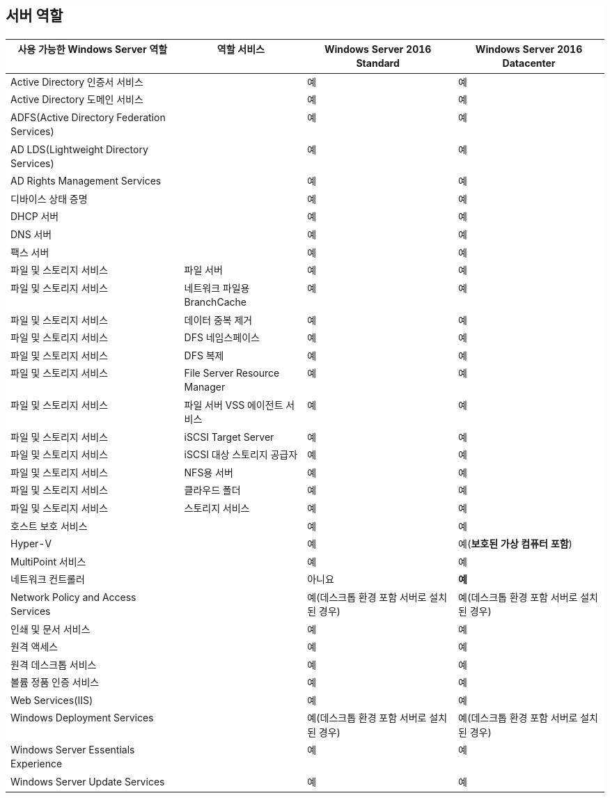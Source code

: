 ## <a name="server-roles"></a>서버 역할

| 사용 가능한 Windows Server 역할     | 역할 서비스 | Windows Server 2016 Standard | Windows Server 2016 Datacenter |  
| -------------------                | ----------    | ----------                   | ---------------------------    |  
| Active Directory 인증서 서비스|              | 예                          | 예                            |
| Active Directory 도메인 서비스    |               | 예                          | 예                            |
| ADFS(Active Directory Federation Services)|               | 예                          | 예                            |
| AD LDS(Lightweight Directory Services)| |예|예|
| AD Rights Management Services| |예|예|
| 디바이스 상태 증명| |예|예|
| DHCP 서버| |예|예|
| DNS 서버| |예|예|
| 팩스 서버| |예|예|
| 파일 및 스토리지 서비스|파일 서버|예|예|
| 파일 및 스토리지 서비스|네트워크 파일용 BranchCache|예|예|
| 파일 및 스토리지 서비스|데이터 중복 제거|예|예|
| 파일 및 스토리지 서비스|DFS 네임스페이스|예|예|
| 파일 및 스토리지 서비스|DFS 복제|예|예|
| 파일 및 스토리지 서비스|File Server Resource Manager|예|예|
| 파일 및 스토리지 서비스|파일 서버 VSS 에이전트 서비스|예|예|
| 파일 및 스토리지 서비스|iSCSI Target Server|예|예|
| 파일 및 스토리지 서비스|iSCSI 대상 스토리지 공급자|예|예|
| 파일 및 스토리지 서비스|NFS용 서버|예|예|
| 파일 및 스토리지 서비스|클라우드 폴더|예|예|
| 파일 및 스토리지 서비스|스토리지 서비스|예|예|
| 호스트 보호 서비스| |예|예|
| Hyper-V| |예|예(<strong>보호된 가상 컴퓨터 포함</strong>)|
| MultiPoint 서비스| |예|예|
| 네트워크 컨트롤러| |아니요| <strong>예</strong> |
| Network Policy and Access Services| |예(데스크톱 환경 포함 서버로 설치된 경우)|예(데스크톱 환경 포함 서버로 설치된 경우)|
| 인쇄 및 문서 서비스| |예|예|
| 원격 액세스| |예|예|
| 원격 데스크톱 서비스| |예|예|
| 볼륨 정품 인증 서비스| |예|예|
| Web Services(IIS)| |예|예|
| Windows Deployment Services| |예(데스크톱 환경 포함 서버로 설치된 경우)|예(데스크톱 환경 포함 서버로 설치된 경우)|
| Windows Server Essentials Experience| |예|예|
| Windows Server Update Services| |예|예|
